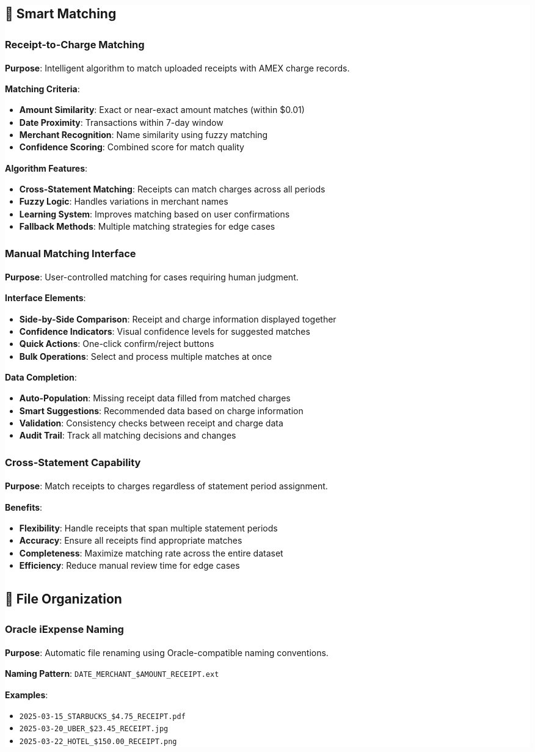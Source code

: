 ## 🔗 Smart Matching

### Receipt-to-Charge Matching
**Purpose**: Intelligent algorithm to match uploaded receipts with AMEX charge records.

**Matching Criteria**:
- **Amount Similarity**: Exact or near-exact amount matches (within $0.01)
- **Date Proximity**: Transactions within 7-day window
- **Merchant Recognition**: Name similarity using fuzzy matching
- **Confidence Scoring**: Combined score for match quality

**Algorithm Features**:
- **Cross-Statement Matching**: Receipts can match charges across all periods
- **Fuzzy Logic**: Handles variations in merchant names
- **Learning System**: Improves matching based on user confirmations
- **Fallback Methods**: Multiple matching strategies for edge cases

### Manual Matching Interface
**Purpose**: User-controlled matching for cases requiring human judgment.

**Interface Elements**:
- **Side-by-Side Comparison**: Receipt and charge information displayed together
- **Confidence Indicators**: Visual confidence levels for suggested matches
- **Quick Actions**: One-click confirm/reject buttons
- **Bulk Operations**: Select and process multiple matches at once

**Data Completion**:
- **Auto-Population**: Missing receipt data filled from matched charges
- **Smart Suggestions**: Recommended data based on charge information
- **Validation**: Consistency checks between receipt and charge data
- **Audit Trail**: Track all matching decisions and changes

### Cross-Statement Capability
**Purpose**: Match receipts to charges regardless of statement period assignment.

**Benefits**:
- **Flexibility**: Handle receipts that span multiple statement periods
- **Accuracy**: Ensure all receipts find appropriate matches
- **Completeness**: Maximize matching rate across the entire dataset
- **Efficiency**: Reduce manual review time for edge cases

## 📁 File Organization

### Oracle iExpense Naming
**Purpose**: Automatic file renaming using Oracle-compatible naming conventions.

**Naming Pattern**: `DATE_MERCHANT_$AMOUNT_RECEIPT.ext`

**Examples**:
- `2025-03-15_STARBUCKS_$4.75_RECEIPT.pdf`
- `2025-03-20_UBER_$23.45_RECEIPT.jpg`
- `2025-03-22_HOTEL_$150.00_RECEIPT.png`
